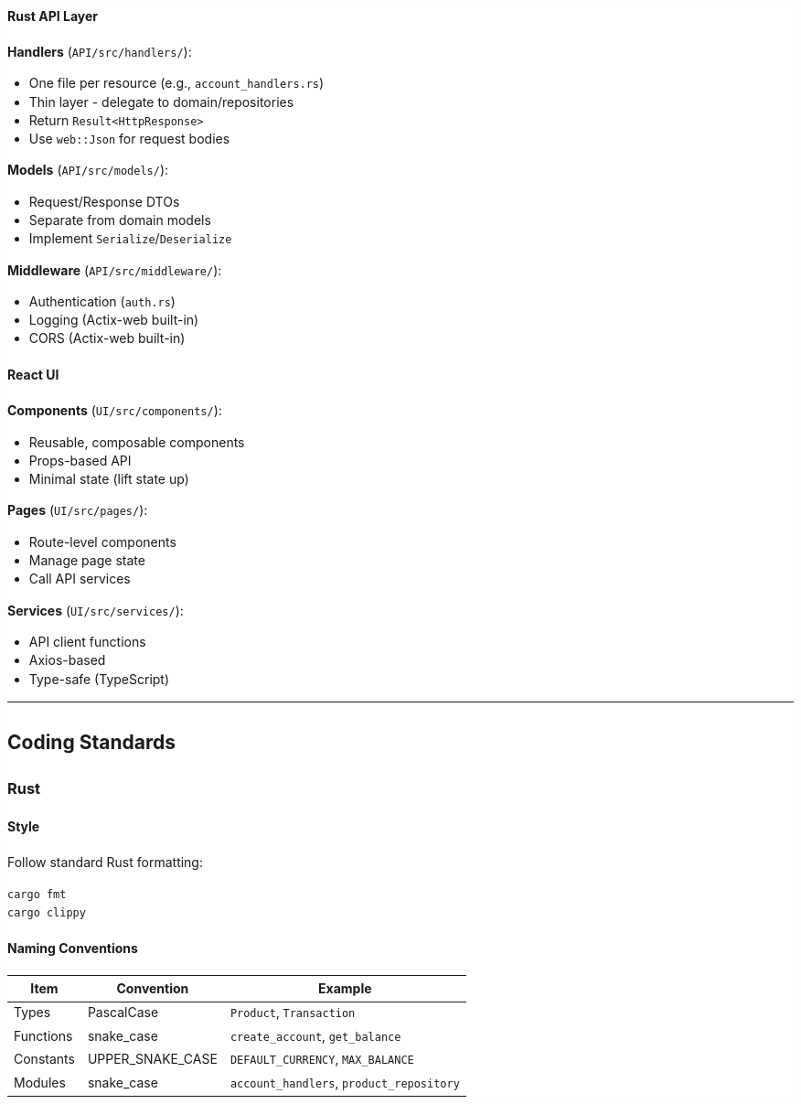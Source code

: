 #### Rust API Layer

**Handlers** (`API/src/handlers/`):
- One file per resource (e.g., `account_handlers.rs`)
- Thin layer - delegate to domain/repositories
- Return `Result<HttpResponse>`
- Use `web::Json` for request bodies

**Models** (`API/src/models/`):
- Request/Response DTOs
- Separate from domain models
- Implement `Serialize`/`Deserialize`

**Middleware** (`API/src/middleware/`):
- Authentication (`auth.rs`)
- Logging (Actix-web built-in)
- CORS (Actix-web built-in)

#### React UI

**Components** (`UI/src/components/`):
- Reusable, composable components
- Props-based API
- Minimal state (lift state up)

**Pages** (`UI/src/pages/`):
- Route-level components
- Manage page state
- Call API services

**Services** (`UI/src/services/`):
- API client functions
- Axios-based
- Type-safe (TypeScript)

---

## Coding Standards

### Rust

#### Style

Follow standard Rust formatting:
```bash
cargo fmt
cargo clippy
```

#### Naming Conventions

| Item | Convention | Example |
|------|------------|---------|
| Types | PascalCase | `Product`, `Transaction` |
| Functions | snake_case | `create_account`, `get_balance` |
| Constants | UPPER_SNAKE_CASE | `DEFAULT_CURRENCY`, `MAX_BALANCE` |
| Modules | snake_case | `account_handlers`, `product_repository` |
